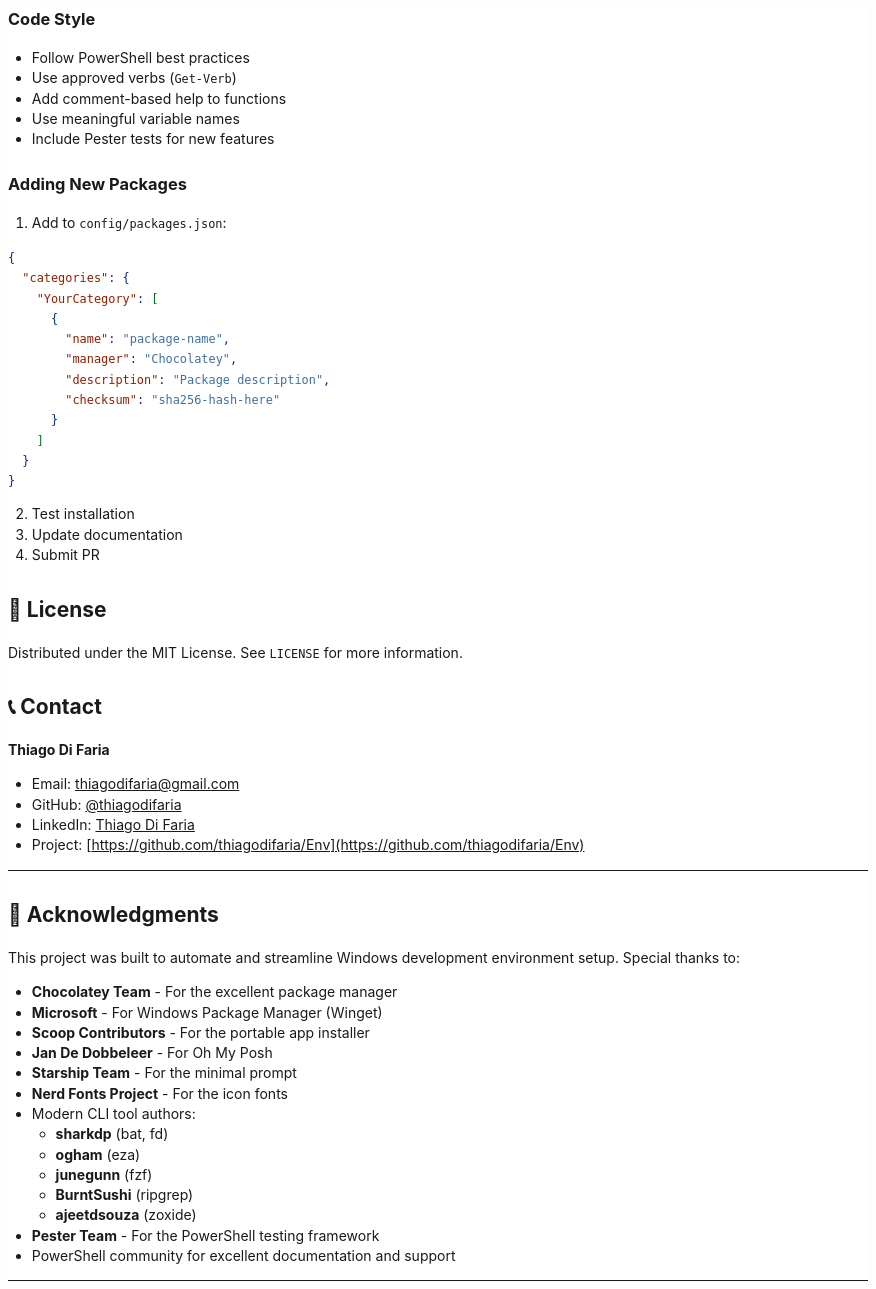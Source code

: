 ### Code Style

- Follow PowerShell best practices
- Use approved verbs (`Get-Verb`)
- Add comment-based help to functions
- Use meaningful variable names
- Include Pester tests for new features

### Adding New Packages

1. Add to `config/packages.json`:
```json
{
  "categories": {
    "YourCategory": [
      {
        "name": "package-name",
        "manager": "Chocolatey",
        "description": "Package description",
        "checksum": "sha256-hash-here"
      }
    ]
  }
}
```

2. Test installation
3. Update documentation
4. Submit PR

## 📄 License

Distributed under the MIT License. See `LICENSE` for more information.

## 📞 Contact

**Thiago Di Faria**
- Email: thiagodifaria@gmail.com
- GitHub: [@thiagodifaria](https://github.com/thiagodifaria)
- LinkedIn: [Thiago Di Faria](https://linkedin.com/in/thiagodifaria)
- Project: [https://github.com/thiagodifaria/Env](https://github.com/thiagodifaria/Env)

---

## 🙏 Acknowledgments

This project was built to automate and streamline Windows development environment setup. Special thanks to:

- **Chocolatey Team** - For the excellent package manager
- **Microsoft** - For Windows Package Manager (Winget)
- **Scoop Contributors** - For the portable app installer
- **Jan De Dobbeleer** - For Oh My Posh
- **Starship Team** - For the minimal prompt
- **Nerd Fonts Project** - For the icon fonts
- Modern CLI tool authors:
  - **sharkdp** (bat, fd)
  - **ogham** (eza)
  - **junegunn** (fzf)
  - **BurntSushi** (ripgrep)
  - **ajeetdsouza** (zoxide)
- **Pester Team** - For the PowerShell testing framework
- PowerShell community for excellent documentation and support

---